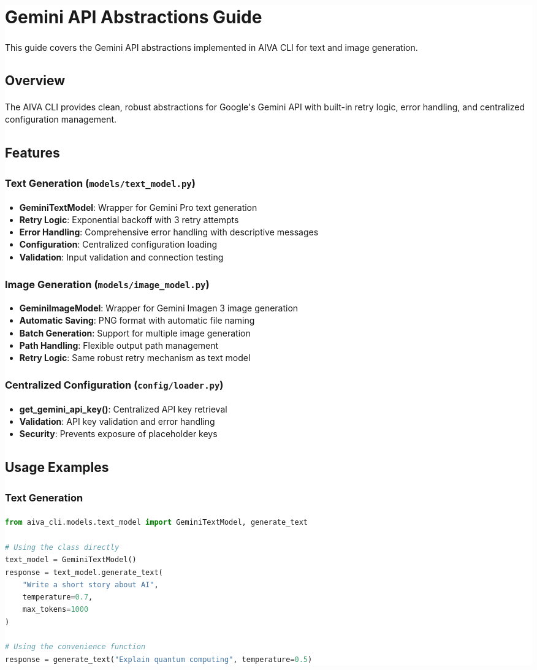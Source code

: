# Gemini API Abstractions Guide

This guide covers the Gemini API abstractions implemented in AIVA CLI for text and image generation.

## Overview

The AIVA CLI provides clean, robust abstractions for Google's Gemini API with built-in retry logic, error handling, and centralized configuration management.

## Features

### Text Generation (`models/text_model.py`)

- **GeminiTextModel**: Wrapper for Gemini Pro text generation
- **Retry Logic**: Exponential backoff with 3 retry attempts
- **Error Handling**: Comprehensive error handling with descriptive messages
- **Configuration**: Centralized configuration loading
- **Validation**: Input validation and connection testing

### Image Generation (`models/image_model.py`)

- **GeminiImageModel**: Wrapper for Gemini Imagen 3 image generation
- **Automatic Saving**: PNG format with automatic file naming
- **Batch Generation**: Support for multiple image generation
- **Path Handling**: Flexible output path management
- **Retry Logic**: Same robust retry mechanism as text model

### Centralized Configuration (`config/loader.py`)

- **get_gemini_api_key()**: Centralized API key retrieval
- **Validation**: API key validation and error handling
- **Security**: Prevents exposure of placeholder keys

## Usage Examples

### Text Generation

```python
from aiva_cli.models.text_model import GeminiTextModel, generate_text

# Using the class directly
text_model = GeminiTextModel()
response = text_model.generate_text(
    "Write a short story about AI",
    temperature=0.7,
    max_tokens=1000
)

# Using the convenience function
response = generate_text("Explain quantum computing", temperature=0.5)
```

